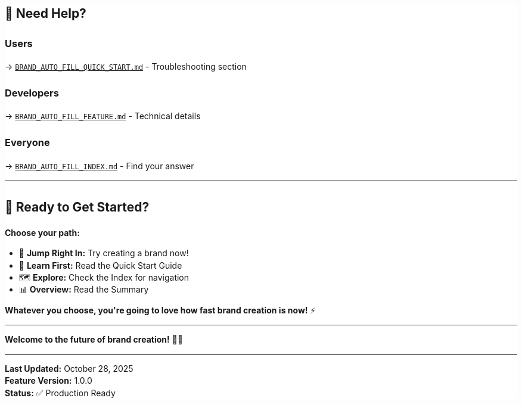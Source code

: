 
## 💬 Need Help?

### Users
→ [`BRAND_AUTO_FILL_QUICK_START.md`](./BRAND_AUTO_FILL_QUICK_START.md) - Troubleshooting section

### Developers
→ [`BRAND_AUTO_FILL_FEATURE.md`](./BRAND_AUTO_FILL_FEATURE.md) - Technical details

### Everyone
→ [`BRAND_AUTO_FILL_INDEX.md`](./BRAND_AUTO_FILL_INDEX.md) - Find your answer

---

## 🎉 Ready to Get Started?

**Choose your path:**

- 🏃 **Jump Right In:** Try creating a brand now!
- 📖 **Learn First:** Read the Quick Start Guide
- 🗺️ **Explore:** Check the Index for navigation
- 📊 **Overview:** Read the Summary

**Whatever you choose, you're going to love how fast brand creation is now!** ⚡

---

**Welcome to the future of brand creation!** 🚀✨

---

**Last Updated:** October 28, 2025  
**Feature Version:** 1.0.0  
**Status:** ✅ Production Ready

